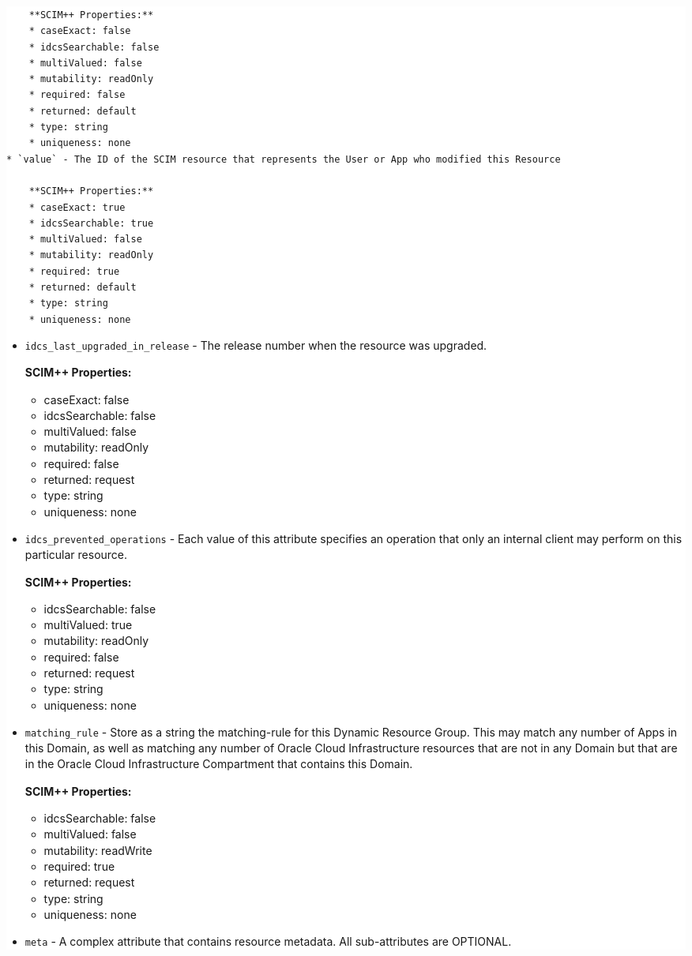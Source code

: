		**SCIM++ Properties:**
		* caseExact: false
		* idcsSearchable: false
		* multiValued: false
		* mutability: readOnly
		* required: false
		* returned: default
		* type: string
		* uniqueness: none
	* `value` - The ID of the SCIM resource that represents the User or App who modified this Resource

		**SCIM++ Properties:**
		* caseExact: true
		* idcsSearchable: true
		* multiValued: false
		* mutability: readOnly
		* required: true
		* returned: default
		* type: string
		* uniqueness: none
* `idcs_last_upgraded_in_release` - The release number when the resource was upgraded.

	**SCIM++ Properties:**
	* caseExact: false
	* idcsSearchable: false
	* multiValued: false
	* mutability: readOnly
	* required: false
	* returned: request
	* type: string
	* uniqueness: none
* `idcs_prevented_operations` - Each value of this attribute specifies an operation that only an internal client may perform on this particular resource.

	**SCIM++ Properties:**
	* idcsSearchable: false
	* multiValued: true
	* mutability: readOnly
	* required: false
	* returned: request
	* type: string
	* uniqueness: none
* `matching_rule` - Store as a string the matching-rule for this Dynamic Resource Group. This may match any number of Apps in this Domain, as well as matching any number of Oracle Cloud Infrastructure resources that are not in any Domain but that are in the Oracle Cloud Infrastructure Compartment that contains this Domain.

	**SCIM++ Properties:**
	* idcsSearchable: false
	* multiValued: false
	* mutability: readWrite
	* required: true
	* returned: request
	* type: string
	* uniqueness: none
* `meta` - A complex attribute that contains resource metadata. All sub-attributes are OPTIONAL.
